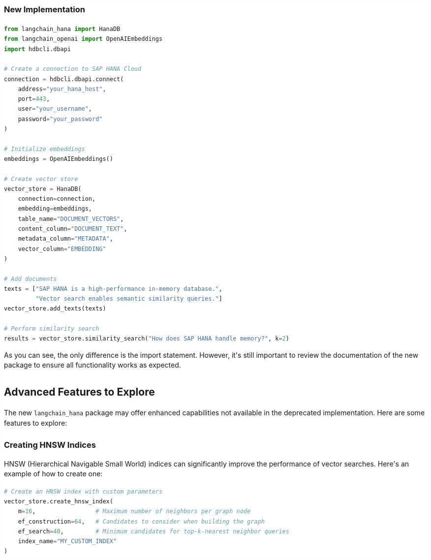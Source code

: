 ### New Implementation

```python
from langchain_hana import HanaDB
from langchain_openai import OpenAIEmbeddings
import hdbcli.dbapi

# Create a connection to SAP HANA Cloud
connection = hdbcli.dbapi.connect(
    address="your_hana_host",
    port=443,
    user="your_username",
    password="your_password"
)

# Initialize embeddings
embeddings = OpenAIEmbeddings()

# Create vector store
vector_store = HanaDB(
    connection=connection,
    embedding=embeddings,
    table_name="DOCUMENT_VECTORS",
    content_column="DOCUMENT_TEXT",
    metadata_column="METADATA",
    vector_column="EMBEDDING"
)

# Add documents
texts = ["SAP HANA is a high-performance in-memory database.", 
         "Vector search enables semantic similarity queries."]
vector_store.add_texts(texts)

# Perform similarity search
results = vector_store.similarity_search("How does SAP HANA handle memory?", k=2)
```

As you can see, the only difference is the import statement. However, it's still important to review the documentation of the new package to ensure all functionality works as expected.

## Advanced Features to Explore

The new `langchain_hana` package may offer enhanced capabilities not available in the deprecated implementation. Here are some features to explore:

### Creating HNSW Indices

HNSW (Hierarchical Navigable Small World) indices can significantly improve the performance of vector searches. Here's an example of how to create one:

```python
# Create an HNSW index with custom parameters
vector_store.create_hnsw_index(
    m=16,                 # Maximum number of neighbors per graph node
    ef_construction=64,   # Candidates to consider when building the graph
    ef_search=40,         # Minimum candidates for top-k-nearest neighbor queries
    index_name="MY_CUSTOM_INDEX"
)
```
